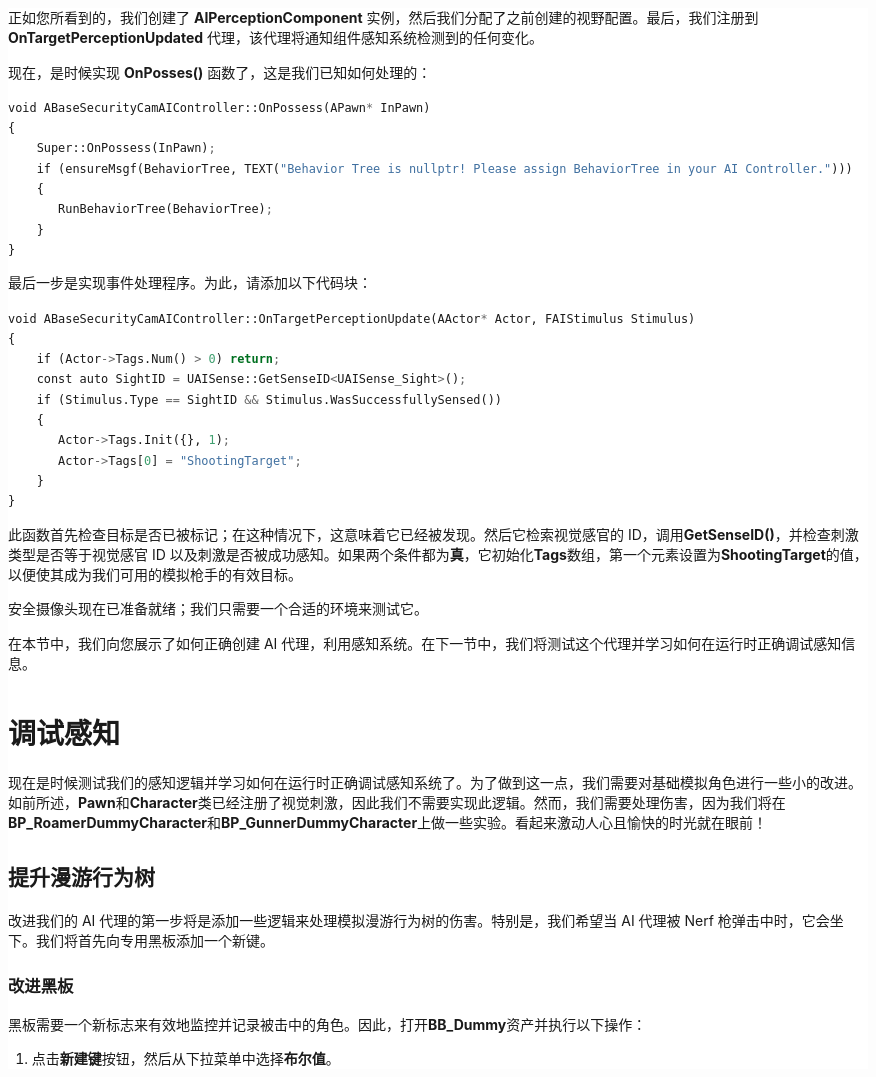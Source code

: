 正如您所看到的，我们创建了 **AIPerceptionComponent** 实例，然后我们分配了之前创建的视野配置。最后，我们注册到 **OnTargetPerceptionUpdated** 代理，该代理将通知组件感知系统检测到的任何变化。

现在，是时候实现 **OnPosses()** 函数了，这是我们已知如何处理的：

```py
void ABaseSecurityCamAIController::OnPossess(APawn* InPawn)
{
    Super::OnPossess(InPawn);
    if (ensureMsgf(BehaviorTree, TEXT("Behavior Tree is nullptr! Please assign BehaviorTree in your AI Controller.")))
    {
       RunBehaviorTree(BehaviorTree);
    }
}
```

最后一步是实现事件处理程序。为此，请添加以下代码块：

```py
void ABaseSecurityCamAIController::OnTargetPerceptionUpdate(AActor* Actor, FAIStimulus Stimulus)
{
    if (Actor->Tags.Num() > 0) return;
    const auto SightID = UAISense::GetSenseID<UAISense_Sight>();
    if (Stimulus.Type == SightID && Stimulus.WasSuccessfullySensed())
    {
       Actor->Tags.Init({}, 1);
       Actor->Tags[0] = "ShootingTarget";
    }
}
```

此函数首先检查目标是否已被标记；在这种情况下，这意味着它已经被发现。然后它检索视觉感官的 ID，调用**GetSenseID()**，并检查刺激类型是否等于视觉感官 ID 以及刺激是否被成功感知。如果两个条件都为**真**，它初始化**Tags**数组，第一个元素设置为**ShootingTarget**的值，以便使其成为我们可用的模拟枪手的有效目标。

安全摄像头现在已准备就绪；我们只需要一个合适的环境来测试它。

在本节中，我们向您展示了如何正确创建 AI 代理，利用感知系统。在下一节中，我们将测试这个代理并学习如何在运行时正确调试感知信息。

# 调试感知

现在是时候测试我们的感知逻辑并学习如何在运行时正确调试感知系统了。为了做到这一点，我们需要对基础模拟角色进行一些小的改进。如前所述，**Pawn**和**Character**类已经注册了视觉刺激，因此我们不需要实现此逻辑。然而，我们需要处理伤害，因为我们将在**BP_RoamerDummyCharacter**和**BP_GunnerDummyCharacter**上做一些实验。看起来激动人心且愉快的时光就在眼前！

## 提升漫游行为树

改进我们的 AI 代理的第一步将是添加一些逻辑来处理模拟漫游行为树的伤害。特别是，我们希望当 AI 代理被 Nerf 枪弹击中时，它会坐下。我们将首先向专用黑板添加一个新键。

### 改进黑板

黑板需要一个新标志来有效地监控并记录被击中的角色。因此，打开**BB_Dummy**资产并执行以下操作：

1.  点击**新建键**按钮，然后从下拉菜单中选择**布尔值**。

